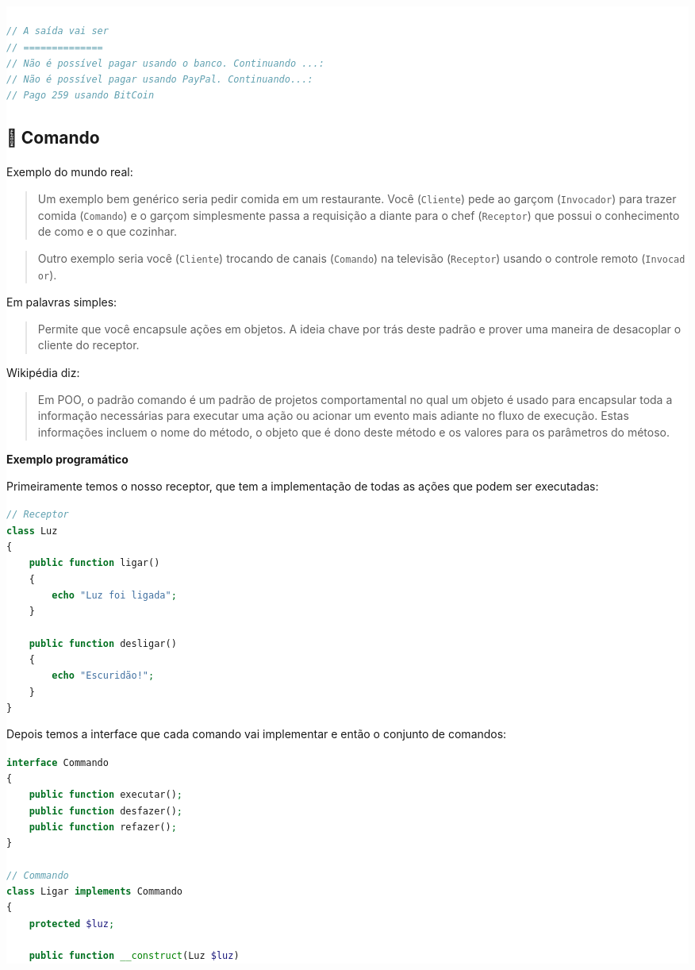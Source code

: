 ```php

// A saída vai ser
// ==============
// Não é possível pagar usando o banco. Continuando ...:
// Não é possível pagar usando PayPal. Continuando...:
// Pago 259 usando BitCoin
```

<a name="comando"></a>👮 Comando
-------

Exemplo do mundo real:

> Um exemplo bem genérico seria pedir comida em um restaurante. Você (`Cliente`) pede ao garçom (`Invocador`) para trazer comida (`Comando`) e o garçom simplesmente passa a requisição a diante para o chef (`Receptor`) que possui o conhecimento de como e o que cozinhar.

> Outro exemplo seria você (`Cliente`) trocando de canais (`Comando`) na televisão (`Receptor`) usando o controle remoto (`Invocador`).

Em palavras simples:

> Permite que você encapsule ações em objetos. A ideia chave por trás deste padrão e prover uma maneira de desacoplar o cliente do receptor.

Wikipédia diz:

> Em POO, o padrão comando é um padrão de projetos comportamental no qual um objeto é usado para encapsular toda a informação necessárias para executar uma ação ou acionar um evento mais adiante no fluxo de execução. Estas informações incluem o nome do método, o objeto que é dono deste método e os valores para os parâmetros do métoso.

**Exemplo programático**

Primeiramente temos o nosso receptor, que tem a implementação de todas as ações que podem ser executadas:

```php
// Receptor
class Luz
{
    public function ligar()
    {
        echo "Luz foi ligada";
    }

    public function desligar()
    {
        echo "Escuridão!";
    }
}
```

Depois temos a interface que cada comando vai implementar e então o conjunto de comandos:

```php
interface Commando
{
    public function executar();
    public function desfazer();
    public function refazer();
}

// Commando
class Ligar implements Commando
{
    protected $luz;

    public function __construct(Luz $luz)
```